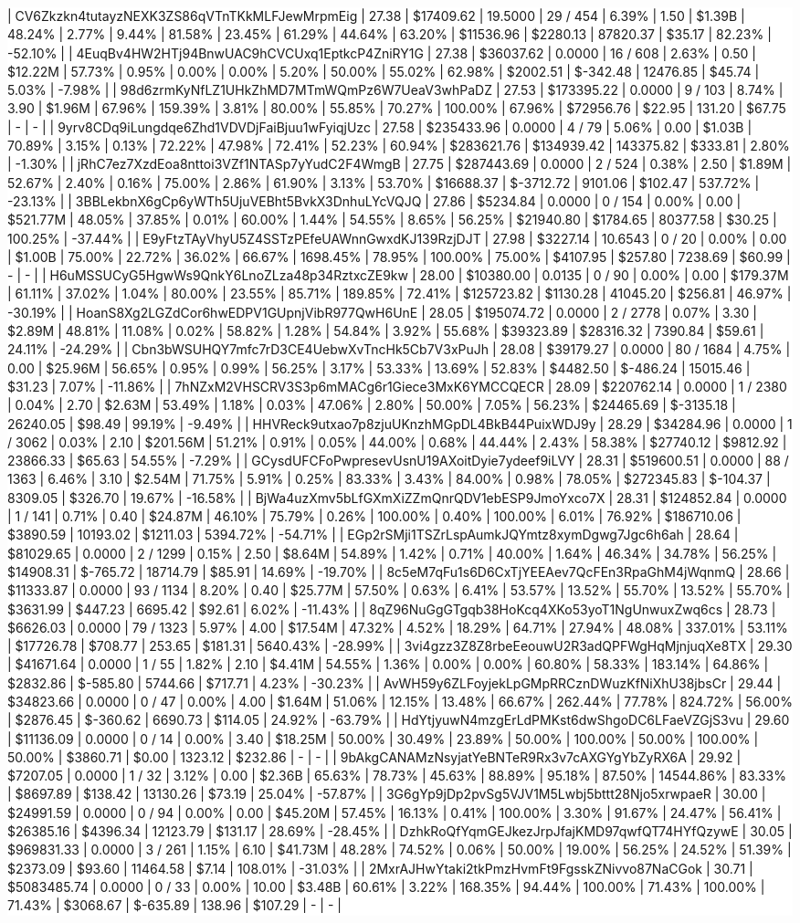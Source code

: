 | CV6Zkzkn4tutayzNEXK3ZS86qVTnTKkMLFJewMrpmEig | 27.38 | $17409.62 | 19.5000 | 29 / 454 | 6.39% | 1.50 | $1.39B | 48.24% | 2.77% | 9.44% | 81.58% | 23.45% | 61.29% | 44.64% | 63.20% | $11536.96 | $2280.13 | 87820.37 | $35.17 | 82.23% | -52.10% |
| 4EuqBv4HW2HTj94BnwUAC9hCVCUxq1EptkcP4ZniRY1G | 27.38 | $36037.62 | 0.0000 | 16 / 608 | 2.63% | 0.50 | $12.22M | 57.73% | 0.95% | 0.00% | 0.00% | 5.20% | 50.00% | 55.02% | 62.98% | $2002.51 | $-342.48 | 12476.85 | $45.74 | 5.03% | -7.98% |
| 98d6zrmKyNfLZ1UHkZhMD7MTmWQmPz6W7UeaV3whPaDZ | 27.53 | $173395.22 | 0.0000 | 9 / 103 | 8.74% | 3.90 | $1.96M | 67.96% | 159.39% | 3.81% | 80.00% | 55.85% | 70.27% | 100.00% | 67.96% | $72956.76 | $22.95 | 131.20 | $67.75 | - | - |
| 9yrv8CDq9iLungdqe6Zhd1VDVDjFaiBjuu1wFyiqjUzc | 27.58 | $235433.96 | 0.0000 | 4 / 79 | 5.06% | 0.00 | $1.03B | 70.89% | 3.15% | 0.13% | 72.22% | 47.98% | 72.41% | 52.23% | 60.94% | $283621.76 | $134939.42 | 143375.82 | $333.81 | 2.80% | -1.30% |
| jRhC7ez7XzdEoa8nttoi3VZf1NTASp7yYudC2F4WmgB | 27.75 | $287443.69 | 0.0000 | 2 / 524 | 0.38% | 2.50 | $1.89M | 52.67% | 2.40% | 0.16% | 75.00% | 2.86% | 61.90% | 3.13% | 53.70% | $16688.37 | $-3712.72 | 9101.06 | $102.47 | 537.72% | -23.13% |
| 3BBLekbnX6gCp6yWTh5UjuVEBht5BvkX3DnhuLYcVQJQ | 27.86 | $5234.84 | 0.0000 | 0 / 154 | 0.00% | 0.00 | $521.77M | 48.05% | 37.85% | 0.01% | 60.00% | 1.44% | 54.55% | 8.65% | 56.25% | $21940.80 | $1784.65 | 80377.58 | $30.25 | 100.25% | -37.44% |
| E9yFtzTAyVhyU5Z4SSTzPEfeUAWnnGwxdKJ139RzjDJT | 27.98 | $3227.14 | 10.6543 | 0 / 20 | 0.00% | 0.00 | $1.00B | 75.00% | 22.72% | 36.02% | 66.67% | 1698.45% | 78.95% | 100.00% | 75.00% | $4107.95 | $257.80 | 7238.69 | $60.99 | - | - |
| H6uMSSUCyG5HgwWs9QnkY6LnoZLza48p34RztxcZE9kw | 28.00 | $10380.00 | 0.0135 | 0 / 90 | 0.00% | 0.00 | $179.37M | 61.11% | 37.02% | 1.04% | 80.00% | 23.55% | 85.71% | 189.85% | 72.41% | $125723.82 | $1130.28 | 41045.20 | $256.81 | 46.97% | -30.19% |
| HoanS8Xg2LGZdCor6hwEDPV1GUpnjVibR977QwH6UnE | 28.05 | $195074.72 | 0.0000 | 2 / 2778 | 0.07% | 3.30 | $2.89M | 48.81% | 11.08% | 0.02% | 58.82% | 1.28% | 54.84% | 3.92% | 55.68% | $39323.89 | $28316.32 | 7390.84 | $59.61 | 24.11% | -24.29% |
| Cbn3bWSUHQY7mfc7rD3CE4UebwXvTncHk5Cb7V3xPuJh | 28.08 | $39179.27 | 0.0000 | 80 / 1684 | 4.75% | 0.00 | $25.96M | 56.65% | 0.95% | 0.99% | 56.25% | 3.17% | 53.33% | 13.69% | 52.83% | $4482.50 | $-486.24 | 15015.46 | $31.23 | 7.07% | -11.86% |
| 7hNZxM2VHSCRV3S3p6mMACg6r1Giece3MxK6YMCCQECR | 28.09 | $220762.14 | 0.0000 | 1 / 2380 | 0.04% | 2.70 | $2.63M | 53.49% | 1.18% | 0.03% | 47.06% | 2.80% | 50.00% | 7.05% | 56.23% | $24465.69 | $-3135.18 | 26240.05 | $98.49 | 99.19% | -9.49% |
| HHVReck9utxao7p8zjuUKnzhMGpDL4BkB44PuixWDJ9y | 28.29 | $34284.96 | 0.0000 | 1 / 3062 | 0.03% | 2.10 | $201.56M | 51.21% | 0.91% | 0.05% | 44.00% | 0.68% | 44.44% | 2.43% | 58.38% | $27740.12 | $9812.92 | 23866.33 | $65.63 | 54.55% | -7.29% |
| GCysdUFCFoPwpresevUsnU19AXoitDyie7ydeef9iLVY | 28.31 | $519600.51 | 0.0000 | 88 / 1363 | 6.46% | 3.10 | $2.54M | 71.75% | 5.91% | 0.25% | 83.33% | 3.43% | 84.00% | 0.98% | 78.05% | $272345.83 | $-104.37 | 8309.05 | $326.70 | 19.67% | -16.58% |
| BjWa4uzXmv5bLfGXmXiZZmQnrQDV1ebESP9JmoYxco7X | 28.31 | $124852.84 | 0.0000 | 1 / 141 | 0.71% | 0.40 | $24.87M | 46.10% | 75.79% | 0.26% | 100.00% | 0.40% | 100.00% | 6.01% | 76.92% | $186710.06 | $3890.59 | 10193.02 | $1211.03 | 5394.72% | -54.71% |
| EGp2rSMji1TSZrLspAumkJQYmtz8xymDgwg7Jgc6h6ah | 28.64 | $81029.65 | 0.0000 | 2 / 1299 | 0.15% | 2.50 | $8.64M | 54.89% | 1.42% | 0.71% | 40.00% | 1.64% | 46.34% | 34.78% | 56.25% | $14908.31 | $-765.72 | 18714.79 | $85.91 | 14.69% | -19.70% |
| 8c5eM7qFu1s6D6CxTjYEEAev7QcFEn3RpaGhM4jWqnmQ | 28.66 | $11333.87 | 0.0000 | 93 / 1134 | 8.20% | 0.40 | $25.77M | 57.50% | 0.63% | 6.41% | 53.57% | 13.52% | 55.70% | 13.52% | 55.70% | $3631.99 | $447.23 | 6695.42 | $92.61 | 6.02% | -11.43% |
| 8qZ96NuGgGTgqb38HoKcq4XKo53yoT1NgUnwuxZwq6cs | 28.73 | $6626.03 | 0.0000 | 79 / 1323 | 5.97% | 4.00 | $17.54M | 47.32% | 4.52% | 18.29% | 64.71% | 27.94% | 48.08% | 337.01% | 53.11% | $17726.78 | $708.77 | 253.65 | $181.31 | 5640.43% | -28.99% |
| 3vi4gzz3Z8Z8rbeEeouwU2R3adQPFWgHqMjnjuqXe8TX | 29.30 | $41671.64 | 0.0000 | 1 / 55 | 1.82% | 2.10 | $4.41M | 54.55% | 1.36% | 0.00% | 0.00% | 60.80% | 58.33% | 183.14% | 64.86% | $2832.86 | $-585.80 | 5744.66 | $717.71 | 4.23% | -30.23% |
| AvWH59y6ZLFoyjekLpGMpRRCznDWuzKfNiXhU38jbsCr | 29.44 | $34823.66 | 0.0000 | 0 / 47 | 0.00% | 4.00 | $1.64M | 51.06% | 12.15% | 13.48% | 66.67% | 262.44% | 77.78% | 824.72% | 56.00% | $2876.45 | $-360.62 | 6690.73 | $114.05 | 24.92% | -63.79% |
| HdYtjyuwN4mzgErLdPMKst6dwShgoDC6LFaeVZGjS3vu | 29.60 | $11136.09 | 0.0000 | 0 / 14 | 0.00% | 3.40 | $18.25M | 50.00% | 30.49% | 23.89% | 50.00% | 100.00% | 50.00% | 100.00% | 50.00% | $3860.71 | $0.00 | 1323.12 | $232.86 | - | - |
| 9bAkgCANAMzNsyjatYeBNTeR9Rx3v7cAXGYgYbZyRX6A | 29.92 | $7207.05 | 0.0000 | 1 / 32 | 3.12% | 0.00 | $2.36B | 65.63% | 78.73% | 45.63% | 88.89% | 95.18% | 87.50% | 14544.86% | 83.33% | $8697.89 | $138.42 | 13130.26 | $73.19 | 25.04% | -57.87% |
| 3G6gYp9jDp2pvSg5VJV1M5Lwbj5bttt28Njo5xrwpaeR | 30.00 | $24991.59 | 0.0000 | 0 / 94 | 0.00% | 0.00 | $45.20M | 57.45% | 16.13% | 0.41% | 100.00% | 3.30% | 91.67% | 24.47% | 56.41% | $26385.16 | $4396.34 | 12123.79 | $131.17 | 28.69% | -28.45% |
| DzhkRoQfYqmGEJkezJrpJfajKMD97qwfQT74HYfQzywE | 30.05 | $969831.33 | 0.0000 | 3 / 261 | 1.15% | 6.10 | $41.73M | 48.28% | 74.52% | 0.06% | 50.00% | 19.00% | 56.25% | 24.52% | 51.39% | $2373.09 | $93.60 | 11464.58 | $7.14 | 108.01% | -31.03% |
| 2MxrAJHwYtaki2tkPmzHvmFt9FgsskZNivvo87NaCGok | 30.71 | $5083485.74 | 0.0000 | 0 / 33 | 0.00% | 10.00 | $3.48B | 60.61% | 3.22% | 168.35% | 94.44% | 100.00% | 71.43% | 100.00% | 71.43% | $3068.67 | $-635.89 | 138.96 | $107.29 | - | - |